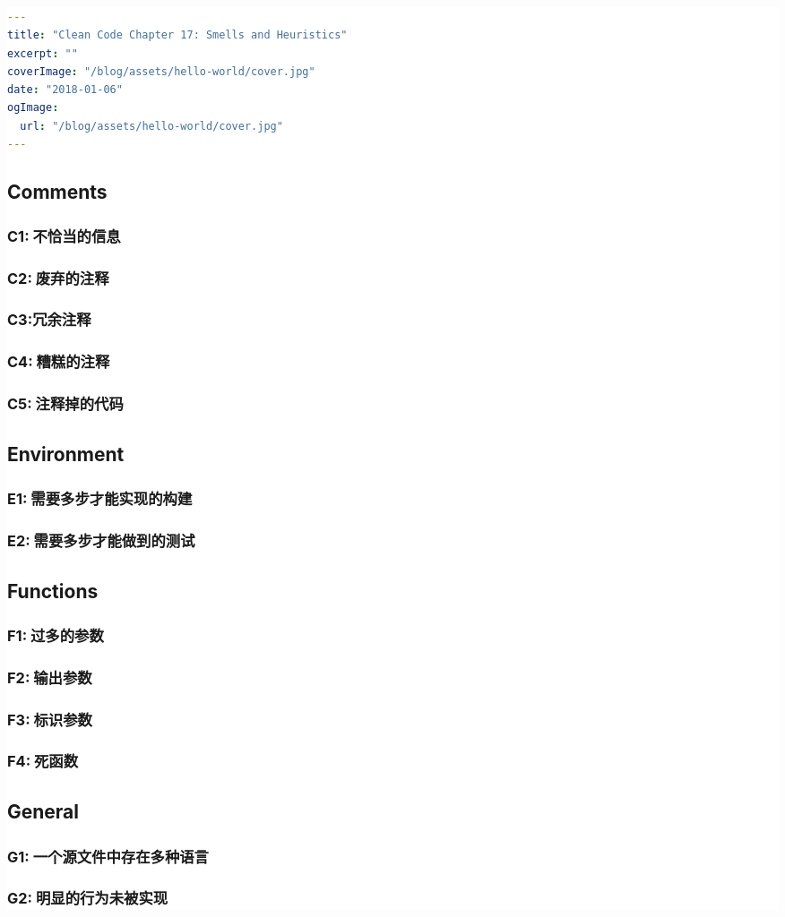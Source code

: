 ```yaml
---
title: "Clean Code Chapter 17: Smells and Heuristics"
excerpt: ""
coverImage: "/blog/assets/hello-world/cover.jpg"
date: "2018-01-06"
ogImage:
  url: "/blog/assets/hello-world/cover.jpg"
---
```


## Comments

### C1: 不恰当的信息

### C2: 废弃的注释

### C3:冗余注释

### C4: 糟糕的注释

### C5: 注释掉的代码

## Environment

### E1: 需要多步才能实现的构建

### E2: 需要多步才能做到的测试

## Functions

### F1: 过多的参数

### F2: 输出参数

### F3: 标识参数

### F4: 死函数

## General

### G1: 一个源文件中存在多种语言

### G2: 明显的行为未被实现
